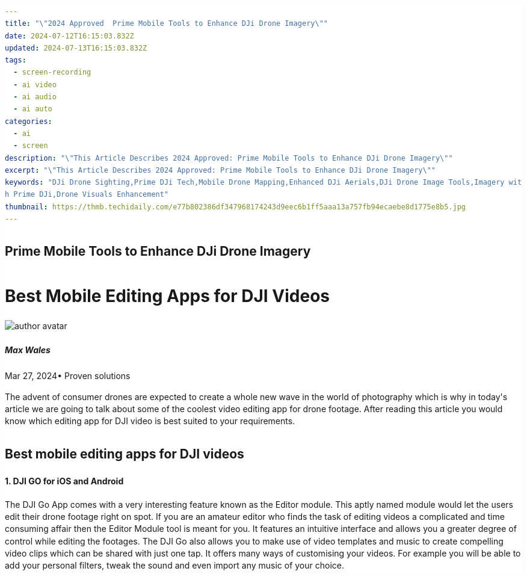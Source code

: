 ```yaml
---
title: "\"2024 Approved  Prime Mobile Tools to Enhance DJi Drone Imagery\""
date: 2024-07-12T16:15:03.832Z
updated: 2024-07-13T16:15:03.832Z
tags: 
  - screen-recording
  - ai video
  - ai audio
  - ai auto
categories: 
  - ai
  - screen
description: "\"This Article Describes 2024 Approved: Prime Mobile Tools to Enhance DJi Drone Imagery\""
excerpt: "\"This Article Describes 2024 Approved: Prime Mobile Tools to Enhance DJi Drone Imagery\""
keywords: "DJi Drone Sighting,Prime DJi Tech,Mobile Drone Mapping,Enhanced DJi Aerials,DJi Drone Image Tools,Imagery with Prime DJi,Drone Visuals Enhancement"
thumbnail: https://thmb.techidaily.com/e77b802386df347968174243d9eec6b1ff5aaa13a757fb94ecaebe8d1775e8b5.jpg
---
```


## Prime Mobile Tools to Enhance DJi Drone Imagery

# Best Mobile Editing Apps for DJI Videos

![author avatar](https://images.wondershare.com/filmora/article-images/max-wales-author.jpg)

##### Max Wales

 Mar 27, 2024• Proven solutions

 The advent of consumer drones are expected to create a whole new wave in the world of photography which is why in today's article we are going to talk about some of the coolest video editing app for drone footage. After reading this article you would know which editing app for DJI video is best suited to your requirements.

## Best mobile editing apps for DJI videos

#### 1\. DJI GO for iOS and Android

 The DJI Go App comes with a very interesting feature known as the Editor module. This aptly named module would let the users edit their drone footage right on spot. If you are an amateur editor who finds the task of editing videos a complicated and time consuming affair then the Editor Module tool is meant for you. It features an intuitive interface and allows you a greater degree of control while editing the footages. The DJI Go also allows you to make use of video templates and music to create compelling video clips which can be shared with just one tap. It offers many ways of customising your videos. For example you will be able to add your personal filters, tweak the sound and even import any music of your choice.
